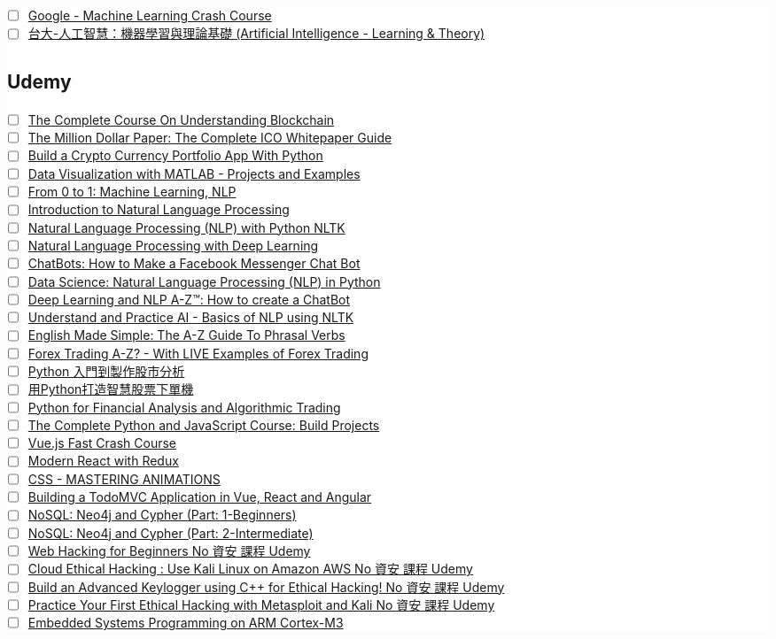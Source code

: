 - [ ] [Google - Machine Learning Crash Course](https://www.coursera.org/specializations/machine-learning-tensorflow-gcp?utm_campaign=CodeTengu&utm_medium=web&utm_source=CodeTengu_131)
- [ ] [台大-人工智慧：機器學習與理論基礎 (Artificial Intelligence - Learning & Theory)](https://www.coursera.org/learn/ai2/home/welcome)

## Udemy

- [ ] [The Complete Course On Understanding Blockchain](https://www.udemy.com/understanding-blockchain-technology/)
- [ ] [The Million Dollar Paper: The Complete ICO Whitepaper Guide](https://www.udemy.com/the-million-dollar-paper-the-complete-ico-whitepaper-guide/learn/v4/overview)
- [ ] [Build a Crypto Currency Portfolio App With Python](https://www.udemy.com/build-a-crypto-currency-portfolio-app-with-python/learn/v4/overview)
- [ ] [Data Visualization with MATLAB - Projects and Examples](https://www.udemy.com/data-visualization-matlab/learn/v4/overview)
- [ ] [From 0 to 1: Machine Learning, NLP](https://www.udemy.com/from-0-1-machine-learning/learn/v4/overview)
- [ ]  [Introduction to Natural Language Processing](https://www.udemy.com/natural-language-processing/learn/v4/overview)
- [ ]   [Natural Language Processing (NLP) with Python NLTK](https://www.udemy.com/natural-language-processing-python-nltk/learn/v4/overview)
- [ ]   [Natural Language Processing with Deep Learning](https://www.udemy.com/natural-language-processing-with-deep-learning-in-python/learn/v4/overview)
- [ ]   [ChatBots: How to Make a Facebook Messenger Chat Bot](https://www.udemy.com/chatbots-how-to-make-chat-bot-for-facebook-messenger/learn/v4/overview)
- [ ]   [Data Science: Natural Language Processing (NLP) in Python](https://www.udemy.com/data-science-natural-language-processing-in-python/learn/v4/overview)
- [ ]   [Deep Learning and NLP A-Z™: How to create a ChatBot](https://www.udemy.com/chatbot/learn/v4/overview)
- [ ] [Understand and Practice AI - Basics of NLP using NLTK](https://www.udemy.com/understand-and-practice-ai-natural-language-processing-in-python/learn/v4/overview)
- [ ] [English Made Simple: The A-Z Guide To Phrasal Verbs](https://www.udemy.com/english-made-simple-the-a-z-guide-to-phrasal-verbs/learn/v4/overview)
- [ ] [Forex Trading A-Z? - With LIVE Examples of Forex Trading](https://www.udemy.com/forex-trading/learn/v4/overview)
- [ ] [Python 入門到製作股市分析](https://www.udemy.com/python-stock-data/learn/v4/overview)
- [ ] [用Python打造智慧股票下單機](https://www.udemy.com/python-stock-data/learn/v4/overview)
- [ ] [Python for Financial Analysis and Algorithmic Trading](https://www.udemy.com/python-for-finance-and-trading-algorithms/learn/v4/overview)
- [ ] [The Complete Python and JavaScript Course: Build Projects](https://www.udemy.com/the-complete-python-and-javascript-course-build-projects/learn/v4/content)
- [ ] [Vue.js Fast Crash Course](https://www.udemy.com/vuejs-fast-crash-course/learn/v4/overview)
- [ ] [Modern React with Redux](<https://www.udemy.com/react-redux/learn/v4/overview>)
- [ ] [CSS - MASTERING ANIMATIONS](<https://www.udemy.com/css-mastering-animations/learn/v4/overview>)
- [ ] [Building a TodoMVC Application in Vue, React and Angular](<https://www.udemy.com/todo-mvc/learn/v4/overview>)
- [ ] [NoSQL: Neo4j and Cypher (Part: 1-Beginners)](<https://www.udemy.com/neo4j_beginners1/learn/v4/overview>)
- [ ] [NoSQL: Neo4j and Cypher (Part: 2-Intermediate)](<https://www.udemy.com/neo4j_intermediate/learn/v4/overview>)
- [ ] [Web Hacking for Beginners No 資安 課程 Udemy](<https://www.udemy.com/hacking-websites-for-beginners/learn/v4/overview>)
- [ ] [Cloud Ethical Hacking : Use Kali Linux on Amazon AWS No 資安 課程 Udemy](<https://www.udemy.com/cloud-hacking/learn/v4/overview>)
- [ ] [Build an Advanced Keylogger using C++ for Ethical Hacking! No 資安 課程 Udemy](<https://www.udemy.com/how-to-create-an-advanced-keylogger-from-scratch-for-windows/learn/v4/overview>)
- [ ] [Practice Your First Ethical Hacking with Metasploit and Kali No 資安 課程 Udemy](<https://www.udemy.com/practice-your-first-ethical-hacking-with-metasploit-and-kali/learn/lecture/14758284#overview>)
- [ ]  [Embedded Systems Programming on ARM Cortex-M3](https://www.udemy.com/embedded-system-programming-on-arm-cortex-m3m4/learn/v4/overview)